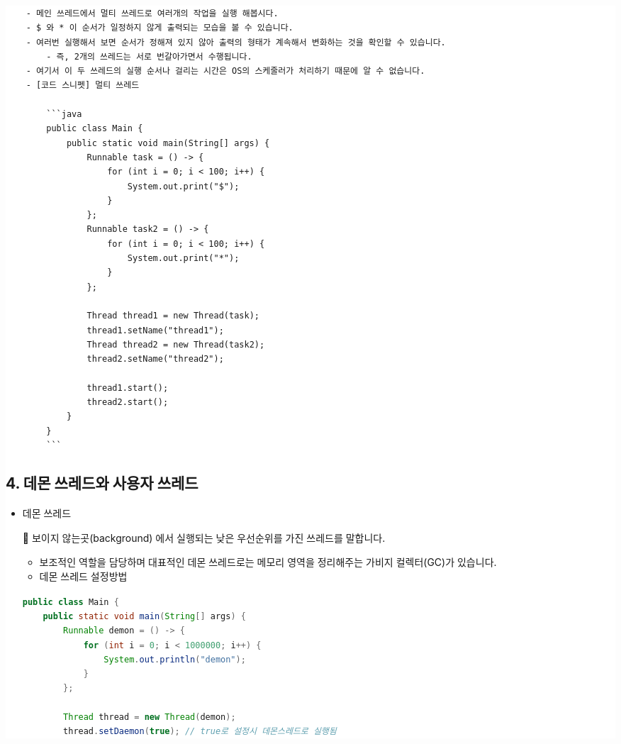         - 메인 쓰레드에서 멀티 쓰레드로 여러개의 작업을 실행 해봅시다.
        - $ 와 * 이 순서가 일정하지 않게 출력되는 모습을 볼 수 있습니다.
        - 여러번 실행해서 보면 순서가 정해져 있지 않아 출력의 형태가 계속해서 변화하는 것을 확인할 수 있습니다.
            - 즉, 2개의 쓰레드는 서로 번갈아가면서 수행됩니다.
        - 여기서 이 두 쓰레드의 실행 순서나 걸리는 시간은 OS의 스케줄러가 처리하기 때문에 알 수 없습니다.
        - [코드 스니펫] 멀티 쓰레드
            
            ```java
            public class Main {
                public static void main(String[] args) {
                    Runnable task = () -> {
                        for (int i = 0; i < 100; i++) {
                            System.out.print("$");
                        }
                    };
                    Runnable task2 = () -> {
                        for (int i = 0; i < 100; i++) {
                            System.out.print("*");
                        }
                    };
            
                    Thread thread1 = new Thread(task);
                    thread1.setName("thread1");
                    Thread thread2 = new Thread(task2);
                    thread2.setName("thread2");
            
                    thread1.start();
                    thread2.start();
                }
            }
            ```
            

## 4. 데몬 쓰레드와 사용자 쓰레드

- 데몬 쓰레드
    
    <aside>
    📌 보이지 않는곳(background) 에서 실행되는 낮은 우선순위를 가진 쓰레드를 말합니다.
    
    - 보조적인 역할을 담당하며 대표적인 데몬 쓰레드로는 메모리 영역을 정리해주는 가비지 컬렉터(GC)가 있습니다.
    </aside>
    
    - 데몬 쓰레드 설정방법
    
    ```java
    public class Main {
        public static void main(String[] args) {
            Runnable demon = () -> {
                for (int i = 0; i < 1000000; i++) {
                    System.out.println("demon");
                }
            };
    
            Thread thread = new Thread(demon);
            thread.setDaemon(true); // true로 설정시 데몬스레드로 실행됨
    